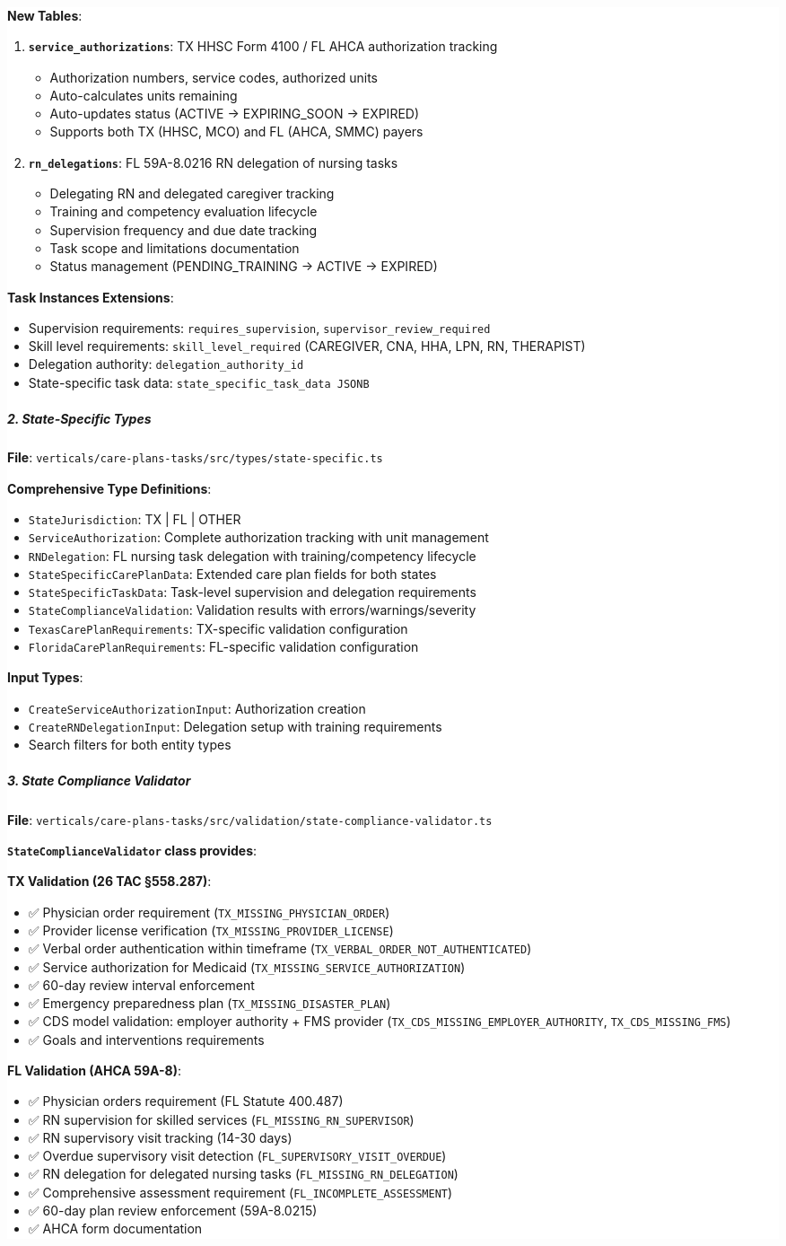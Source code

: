 **New Tables**:
1. **`service_authorizations`**: TX HHSC Form 4100 / FL AHCA authorization tracking
   - Authorization numbers, service codes, authorized units
   - Auto-calculates units remaining
   - Auto-updates status (ACTIVE → EXPIRING_SOON → EXPIRED)
   - Supports both TX (HHSC, MCO) and FL (AHCA, SMMC) payers

2. **`rn_delegations`**: FL 59A-8.0216 RN delegation of nursing tasks
   - Delegating RN and delegated caregiver tracking
   - Training and competency evaluation lifecycle
   - Supervision frequency and due date tracking
   - Task scope and limitations documentation
   - Status management (PENDING_TRAINING → ACTIVE → EXPIRED)

**Task Instances Extensions**:
- Supervision requirements: `requires_supervision`, `supervisor_review_required`
- Skill level requirements: `skill_level_required` (CAREGIVER, CNA, HHA, LPN, RN, THERAPIST)
- Delegation authority: `delegation_authority_id`
- State-specific task data: `state_specific_task_data JSONB`

##### 2. State-Specific Types
**File**: `verticals/care-plans-tasks/src/types/state-specific.ts`

**Comprehensive Type Definitions**:
- `StateJurisdiction`: TX | FL | OTHER
- `ServiceAuthorization`: Complete authorization tracking with unit management
- `RNDelegation`: FL nursing task delegation with training/competency lifecycle
- `StateSpecificCarePlanData`: Extended care plan fields for both states
- `StateSpecificTaskData`: Task-level supervision and delegation requirements
- `StateComplianceValidation`: Validation results with errors/warnings/severity
- `TexasCarePlanRequirements`: TX-specific validation configuration
- `FloridaCarePlanRequirements`: FL-specific validation configuration

**Input Types**:
- `CreateServiceAuthorizationInput`: Authorization creation
- `CreateRNDelegationInput`: Delegation setup with training requirements
- Search filters for both entity types

##### 3. State Compliance Validator
**File**: `verticals/care-plans-tasks/src/validation/state-compliance-validator.ts`

**`StateComplianceValidator` class provides**:

**TX Validation (26 TAC §558.287)**:
- ✅ Physician order requirement (`TX_MISSING_PHYSICIAN_ORDER`)
- ✅ Provider license verification (`TX_MISSING_PROVIDER_LICENSE`)
- ✅ Verbal order authentication within timeframe (`TX_VERBAL_ORDER_NOT_AUTHENTICATED`)
- ✅ Service authorization for Medicaid (`TX_MISSING_SERVICE_AUTHORIZATION`)
- ✅ 60-day review interval enforcement
- ✅ Emergency preparedness plan (`TX_MISSING_DISASTER_PLAN`)
- ✅ CDS model validation: employer authority + FMS provider (`TX_CDS_MISSING_EMPLOYER_AUTHORITY`, `TX_CDS_MISSING_FMS`)
- ✅ Goals and interventions requirements

**FL Validation (AHCA 59A-8)**:
- ✅ Physician orders requirement (FL Statute 400.487)
- ✅ RN supervision for skilled services (`FL_MISSING_RN_SUPERVISOR`)
- ✅ RN supervisory visit tracking (14-30 days)
- ✅ Overdue supervisory visit detection (`FL_SUPERVISORY_VISIT_OVERDUE`)
- ✅ RN delegation for delegated nursing tasks (`FL_MISSING_RN_DELEGATION`)
- ✅ Comprehensive assessment requirement (`FL_INCOMPLETE_ASSESSMENT`)
- ✅ 60-day plan review enforcement (59A-8.0215)
- ✅ AHCA form documentation
